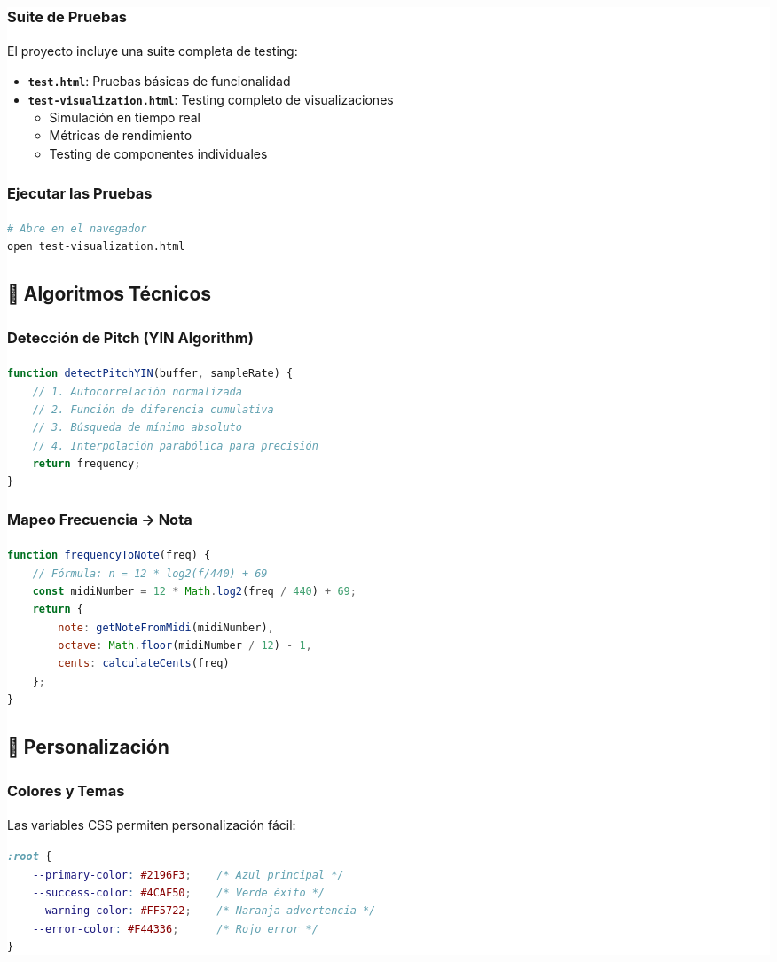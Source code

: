 ### Suite de Pruebas
El proyecto incluye una suite completa de testing:

- **`test.html`**: Pruebas básicas de funcionalidad
- **`test-visualization.html`**: Testing completo de visualizaciones
  - Simulación en tiempo real
  - Métricas de rendimiento
  - Testing de componentes individuales

### Ejecutar las Pruebas
```bash
# Abre en el navegador
open test-visualization.html
```

## 🔧 Algoritmos Técnicos

### Detección de Pitch (YIN Algorithm)
```javascript
function detectPitchYIN(buffer, sampleRate) {
    // 1. Autocorrelación normalizada
    // 2. Función de diferencia cumulativa
    // 3. Búsqueda de mínimo absoluto
    // 4. Interpolación parabólica para precisión
    return frequency;
}
```

### Mapeo Frecuencia → Nota
```javascript
function frequencyToNote(freq) {
    // Fórmula: n = 12 * log2(f/440) + 69
    const midiNumber = 12 * Math.log2(freq / 440) + 69;
    return {
        note: getNoteFromMidi(midiNumber),
        octave: Math.floor(midiNumber / 12) - 1,
        cents: calculateCents(freq)
    };
}
```

## 🎨 Personalización

### Colores y Temas
Las variables CSS permiten personalización fácil:

```css
:root {
    --primary-color: #2196F3;    /* Azul principal */
    --success-color: #4CAF50;    /* Verde éxito */
    --warning-color: #FF5722;    /* Naranja advertencia */
    --error-color: #F44336;      /* Rojo error */
}
```
